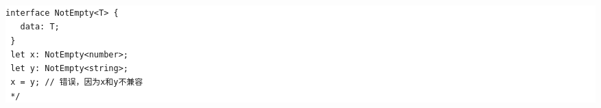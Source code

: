 ```
interface NotEmpty<T> {
   data: T;
 }
 let x: NotEmpty<number>;
 let y: NotEmpty<string>;
 x = y; // 错误，因为x和y不兼容
 */
```